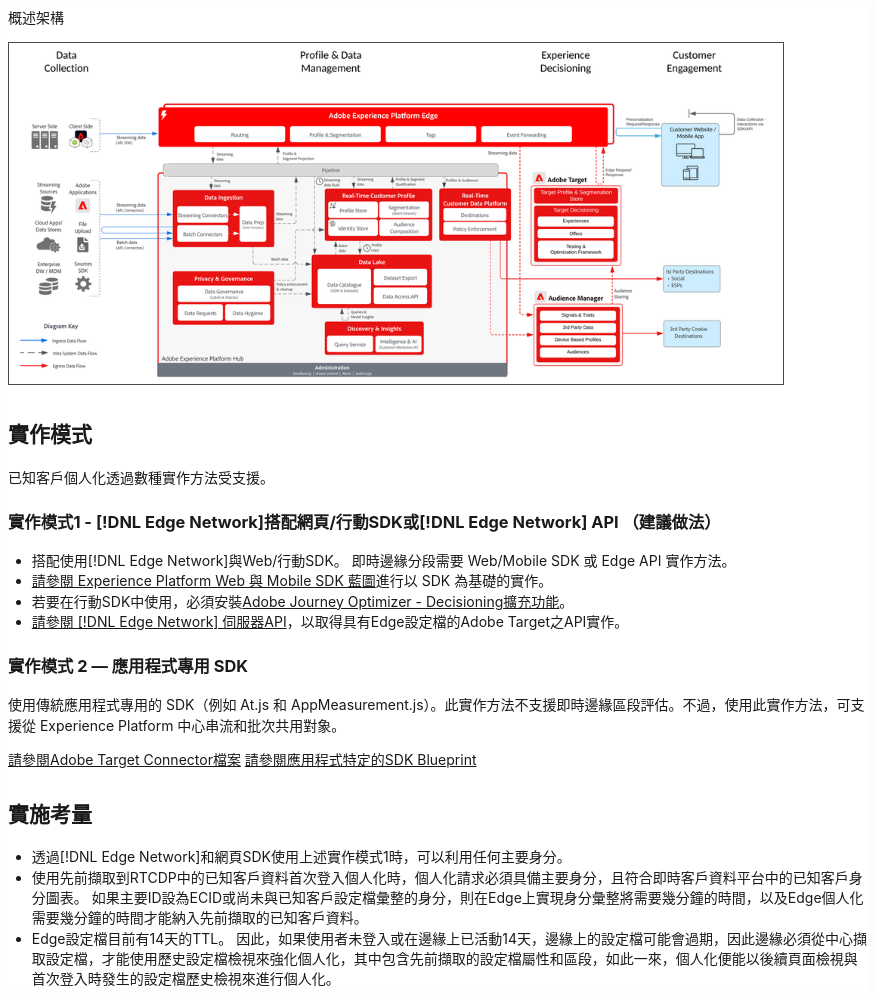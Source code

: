 概述架構

<img src="assets/personalization_with_apps.svg" alt="線上/離線網路個人化 Blueprint 的參考架構" style="width:90%; border:1px solid #4a4a4a" class="modal-image" />

## 實作模式

已知客戶個人化透過數種實作方法受支援。

### 實作模式1 - [!DNL Edge Network]搭配網頁/行動SDK或[!DNL Edge Network] API （建議做法）

* 搭配使用[!DNL Edge Network]與Web/行動SDK。 即時邊緣分段需要 Web/Mobile SDK 或 Edge API 實作方法。
* [請參閱 Experience Platform Web 與 Mobile SDK 藍圖](../experience-platform/deployment/websdk.md)進行以 SDK 為基礎的實作。
* 若要在行動SDK中使用，必須安裝[Adobe Journey Optimizer - Decisioning擴充功能](https://developer.adobe.com/client-sdks/edge/adobe-journey-optimizer-decisioning/)。
* [請參閱 [!DNL Edge Network] 伺服器API](https://experienceleague.adobe.com/docs/experience-platform/edge-network-server-api/overview.html?lang=zh-Hant)，以取得具有Edge設定檔的Adobe Target之API實作。

### 實作模式 2 — 應用程式專用 SDK

使用傳統應用程式專用的 SDK（例如 At.js 和 AppMeasurement.js）。此實作方法不支援即時邊緣區段評估。不過，使用此實作方法，可支援從 Experience Platform 中心串流和批次共用對象。

[請參閱Adobe Target Connector檔案](https://experienceleague.adobe.com/en/docs/experience-platform/destinations/catalog/personalization/adobe-target-connection)
[請參閱應用程式特定的SDK Blueprint](../experience-platform/deployment/appsdk.md)

## 實施考量

* 透過[!DNL Edge Network]和網頁SDK使用上述實作模式1時，可以利用任何主要身分。
* 使用先前擷取到RTCDP中的已知客戶資料首次登入個人化時，個人化請求必須具備主要身分，且符合即時客戶資料平台中的已知客戶身分圖表。 如果主要ID設為ECID或尚未與已知客戶設定檔彙整的身分，則在Edge上實現身分彙整將需要幾分鐘的時間，以及Edge個人化需要幾分鐘的時間才能納入先前擷取的已知客戶資料。
* Edge設定檔目前有14天的TTL。 因此，如果使用者未登入或在邊緣上已活動14天，邊緣上的設定檔可能會過期，因此邊緣必須從中心擷取設定檔，才能使用歷史設定檔檢視來強化個人化，其中包含先前擷取的設定檔屬性和區段，如此一來，個人化便能以後續頁面檢視與首次登入時發生的設定檔歷史檢視來進行個人化。

